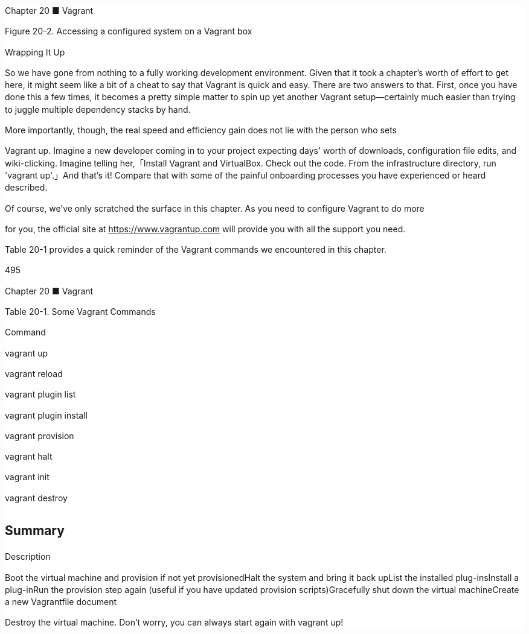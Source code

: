 Chapter 20 ■ Vagrant

Figure 20-2.  Accessing a configured system on a Vagrant box

Wrapping It Up

So we have gone from nothing to a fully working development environment. Given that it took a chapter’s worth of effort to get here, it might seem like a bit of a cheat to say that Vagrant is quick and easy. There are two answers to that. First, once you have done this a few times, it becomes a pretty simple matter to spin up yet another Vagrant setup—certainly much easier than trying to juggle multiple dependency stacks by hand.

More importantly, though, the real speed and efficiency gain does not lie with the person who sets 

Vagrant up. Imagine a new developer coming in to your project expecting days' worth of downloads, configuration file edits, and wiki-clicking. Imagine telling her,「Install Vagrant and VirtualBox. Check out the code. From the infrastructure directory, run 'vagrant up'.」And that’s it! Compare that with some of the painful onboarding processes you have experienced or heard described.

Of course, we’ve only scratched the surface in this chapter. As you need to configure Vagrant to do more 

for you, the official site at https://www.vagrantup.com will provide you with all the support you need.

Table 20-1 provides a quick reminder of the Vagrant commands we encountered in this chapter.

495

Chapter 20 ■ Vagrant

Table 20-1.  Some Vagrant Commands

Command

vagrant up

vagrant reload

vagrant plugin list

vagrant plugin install <plugin-name>

vagrant provision

vagrant halt

vagrant init

vagrant destroy

## Summary

Description

Boot the virtual machine and provision if not yet provisionedHalt the system and bring it back upList the installed plug-insInstall a plug-inRun the provision step again (useful if you have updated provision scripts)Gracefully shut down the virtual machineCreate a new Vagrantfile document

Destroy the virtual machine. Don’t worry, you can always start again with vagrant up!
